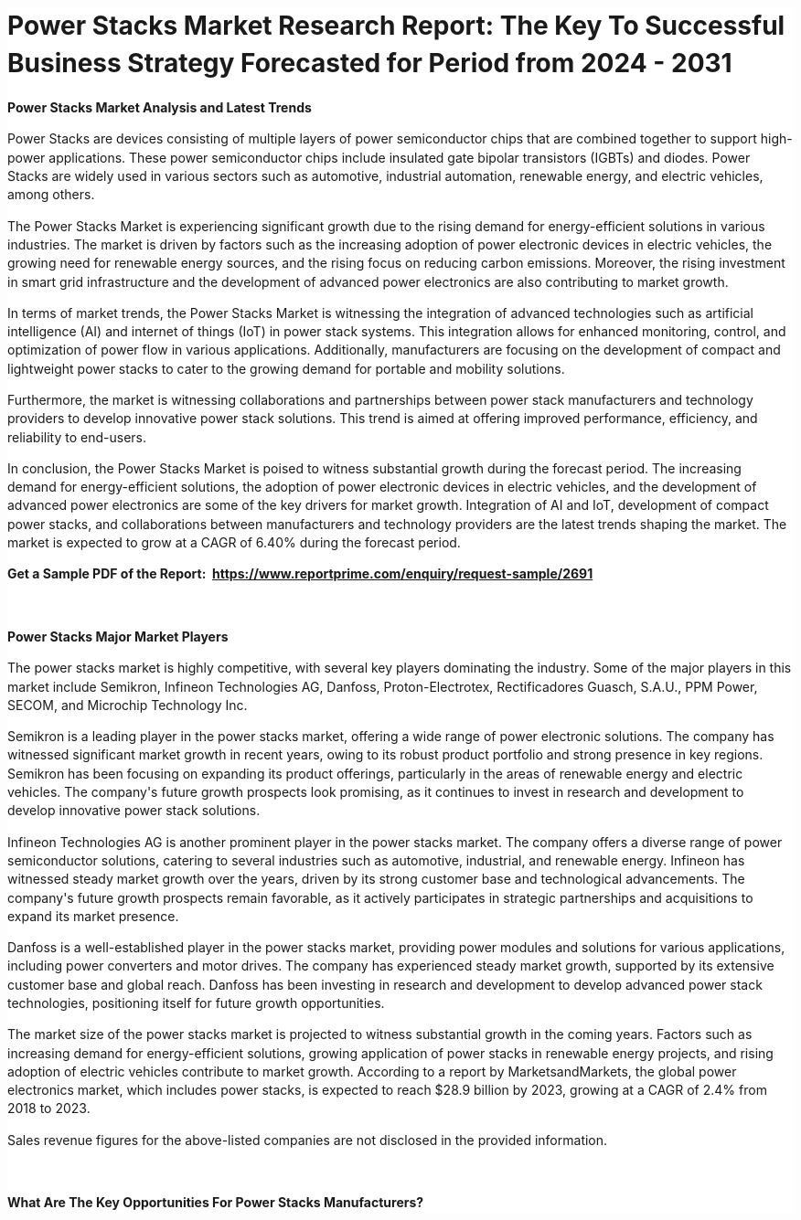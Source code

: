 <p><h1>Power Stacks Market Research Report: The Key To Successful Business Strategy Forecasted for Period from 2024 - 2031</h1></p><p><strong>Power Stacks Market Analysis and Latest Trends</strong></p>
<p><p>Power Stacks are devices consisting of multiple layers of power semiconductor chips that are combined together to support high-power applications. These power semiconductor chips include insulated gate bipolar transistors (IGBTs) and diodes. Power Stacks are widely used in various sectors such as automotive, industrial automation, renewable energy, and electric vehicles, among others.</p><p>The Power Stacks Market is experiencing significant growth due to the rising demand for energy-efficient solutions in various industries. The market is driven by factors such as the increasing adoption of power electronic devices in electric vehicles, the growing need for renewable energy sources, and the rising focus on reducing carbon emissions. Moreover, the rising investment in smart grid infrastructure and the development of advanced power electronics are also contributing to market growth.</p><p>In terms of market trends, the Power Stacks Market is witnessing the integration of advanced technologies such as artificial intelligence (AI) and internet of things (IoT) in power stack systems. This integration allows for enhanced monitoring, control, and optimization of power flow in various applications. Additionally, manufacturers are focusing on the development of compact and lightweight power stacks to cater to the growing demand for portable and mobility solutions.</p><p>Furthermore, the market is witnessing collaborations and partnerships between power stack manufacturers and technology providers to develop innovative power stack solutions. This trend is aimed at offering improved performance, efficiency, and reliability to end-users.</p><p>In conclusion, the Power Stacks Market is poised to witness substantial growth during the forecast period. The increasing demand for energy-efficient solutions, the adoption of power electronic devices in electric vehicles, and the development of advanced power electronics are some of the key drivers for market growth. Integration of AI and IoT, development of compact power stacks, and collaborations between manufacturers and technology providers are the latest trends shaping the market. The market is expected to grow at a CAGR of 6.40% during the forecast period.</p></p>
<p><strong>Get a Sample PDF of the Report:&nbsp; <a href="https://www.reportprime.com/enquiry/request-sample/2691">https://www.reportprime.com/enquiry/request-sample/2691</a></strong></p>
<p>&nbsp;</p>
<p><strong>Power Stacks Major Market Players</strong></p>
<p><p>The power stacks market is highly competitive, with several key players dominating the industry. Some of the major players in this market include Semikron, Infineon Technologies AG, Danfoss, Proton-Electrotex, Rectificadores Guasch, S.A.U., PPM Power, SECOM, and Microchip Technology Inc.</p><p>Semikron is a leading player in the power stacks market, offering a wide range of power electronic solutions. The company has witnessed significant market growth in recent years, owing to its robust product portfolio and strong presence in key regions. Semikron has been focusing on expanding its product offerings, particularly in the areas of renewable energy and electric vehicles. The company's future growth prospects look promising, as it continues to invest in research and development to develop innovative power stack solutions.</p><p>Infineon Technologies AG is another prominent player in the power stacks market. The company offers a diverse range of power semiconductor solutions, catering to several industries such as automotive, industrial, and renewable energy. Infineon has witnessed steady market growth over the years, driven by its strong customer base and technological advancements. The company's future growth prospects remain favorable, as it actively participates in strategic partnerships and acquisitions to expand its market presence.</p><p>Danfoss is a well-established player in the power stacks market, providing power modules and solutions for various applications, including power converters and motor drives. The company has experienced steady market growth, supported by its extensive customer base and global reach. Danfoss has been investing in research and development to develop advanced power stack technologies, positioning itself for future growth opportunities.</p><p>The market size of the power stacks market is projected to witness substantial growth in the coming years. Factors such as increasing demand for energy-efficient solutions, growing application of power stacks in renewable energy projects, and rising adoption of electric vehicles contribute to market growth. According to a report by MarketsandMarkets, the global power electronics market, which includes power stacks, is expected to reach $28.9 billion by 2023, growing at a CAGR of 2.4% from 2018 to 2023.</p><p>Sales revenue figures for the above-listed companies are not disclosed in the provided information.</p></p>
<p>&nbsp;</p>
<p><strong>What Are The Key Opportunities For Power Stacks Manufacturers?</strong></p>